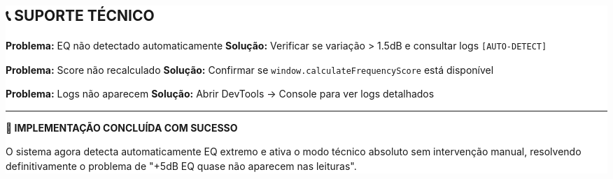 
## 📞 SUPORTE TÉCNICO

**Problema:** EQ não detectado automaticamente
**Solução:** Verificar se variação > 1.5dB e consultar logs `[AUTO-DETECT]`

**Problema:** Score não recalculado
**Solução:** Confirmar se `window.calculateFrequencyScore` está disponível

**Problema:** Logs não aparecem
**Solução:** Abrir DevTools → Console para ver logs detalhados

---

**🎉 IMPLEMENTAÇÃO CONCLUÍDA COM SUCESSO**

O sistema agora detecta automaticamente EQ extremo e ativa o modo técnico absoluto sem intervenção manual, resolvendo definitivamente o problema de "+5dB EQ quase não aparecem nas leituras".